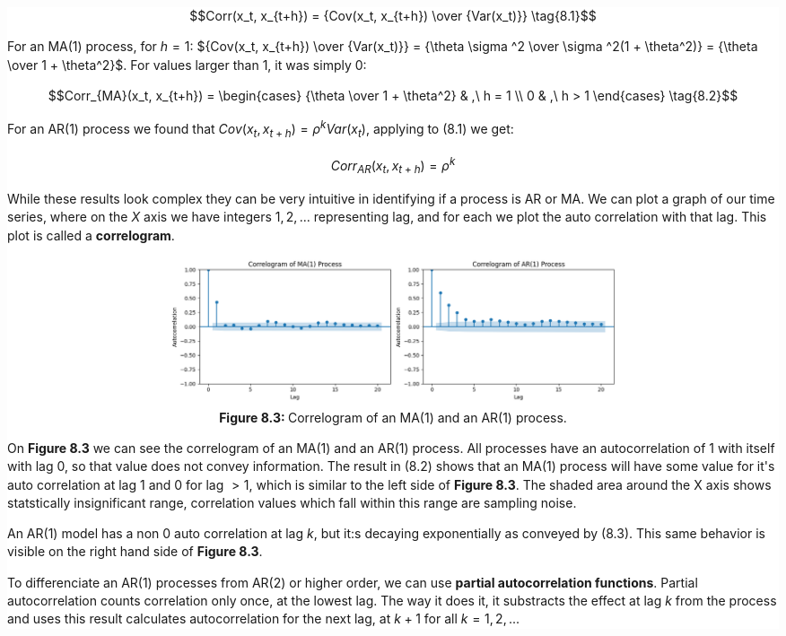 $$Corr(x_t, x_{t+h}) = {Cov(x_t, x_{t+h}) \over {Var(x_t)}} \tag{8.1}$$

For an MA(1) process, for $h = 1$: ${Cov(x_t, x_{t+h}) \over {Var(x_t)}} = {\theta \sigma ^2 \over \sigma ^2(1 + \theta^2)} = {\theta \over 1 + \theta^2}$. For values larger than 1, it was simply 0:

$$Corr_{MA}(x_t, x_{t+h}) = \begin{cases}
{\theta \over 1 + \theta^2} & ,\ h = 1 \\
0 & ,\ h > 1
\end{cases}  \tag{8.2}$$

For an AR(1) process we found that $Cov(x_t, x_{t+h}) = \rho^k Var(x_t)$, applying to (8.1) we get:

$$Corr_{AR}(x_t, x_{t+h}) = \rho^k  \tag{8.3}$$

While these results look complex they can be very intuitive in identifying if a process is AR or MA. We can plot a graph of our time series, where on the $X$ axis we have integers $1, 2, ...$ representing lag, and for each we plot the auto correlation with that lag. This plot is called a **correlogram**.

<p align="center">
<img src="./img/08-ma-ar.png" width="500">
<br><b>Figure 8.3: </b> Correlogram of an MA(1) and an AR(1) process.</p>

On **Figure 8.3** we can see the correlogram of an MA(1) and an AR(1) process. All processes have an autocorrelation of 1 with itself with lag 0, so that value does not convey information. The result in (8.2) shows that an MA(1) process will have some value for it's auto correlation at lag $1$ and $0$ for lag $>1$, which is similar to the left side of **Figure 8.3**. The shaded area around the X axis shows statstically insignificant range, correlation values which fall within this range are sampling noise.

An AR(1) model has a non $0$ auto correlation at lag $k$, but it:s decaying exponentially as conveyed by (8.3). This same behavior is visible on the right hand side of **Figure 8.3**.

To differenciate an AR(1) processes from AR(2) or higher order, we can use **partial autocorrelation functions**. Partial autocorrelation counts correlation only once, at the lowest lag. The way it does it, it substracts the effect at lag $k$ from the process and uses this result calculates autocorrelation for the next lag, at $k+1$ for all $k=1,2,...$

<p align="center">